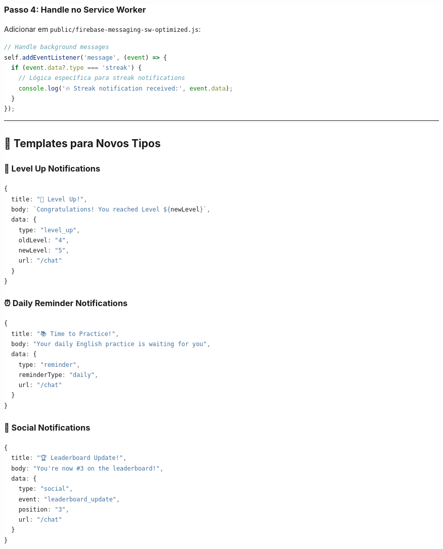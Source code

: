 ### **Passo 4: Handle no Service Worker**

Adicionar em `public/firebase-messaging-sw-optimized.js`:

```javascript
// Handle background messages
self.addEventListener('message', (event) => {
  if (event.data?.type === 'streak') {
    // Lógica específica para streak notifications
    console.log('🔥 Streak notification received:', event.data);
  }
});
```

---

## 📝 **Templates para Novos Tipos**

### **🎯 Level Up Notifications**
```typescript
{
  title: "🎉 Level Up!",
  body: `Congratulations! You reached Level ${newLevel}`,
  data: {
    type: "level_up",
    oldLevel: "4",
    newLevel: "5",
    url: "/chat"
  }
}
```

### **⏰ Daily Reminder Notifications**
```typescript
{
  title: "📚 Time to Practice!",
  body: "Your daily English practice is waiting for you",
  data: {
    type: "reminder",
    reminderType: "daily",
    url: "/chat"
  }
}
```

### **👥 Social Notifications**
```typescript
{
  title: "🏆 Leaderboard Update!",
  body: "You're now #3 on the leaderboard!",
  data: {
    type: "social",
    event: "leaderboard_update",
    position: "3",
    url: "/chat"
  }
}
```
